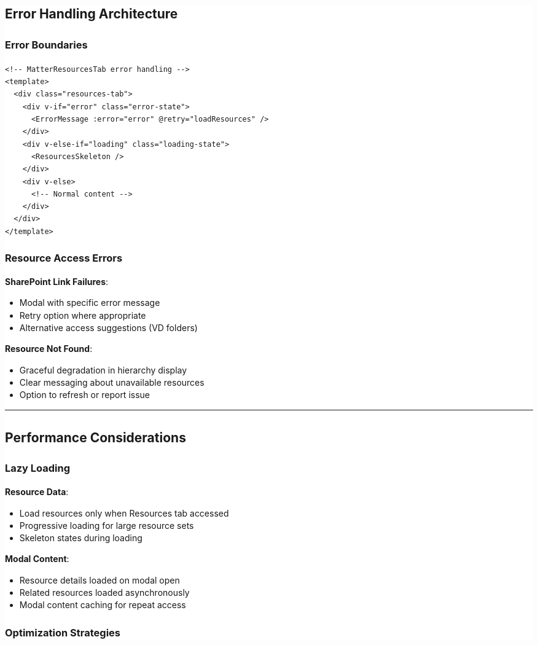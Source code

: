 
## Error Handling Architecture

### Error Boundaries

```vue
<!-- MatterResourcesTab error handling -->
<template>
  <div class="resources-tab">
    <div v-if="error" class="error-state">
      <ErrorMessage :error="error" @retry="loadResources" />
    </div>
    <div v-else-if="loading" class="loading-state">
      <ResourcesSkeleton />
    </div>
    <div v-else>
      <!-- Normal content -->
    </div>
  </div>
</template>
```

### Resource Access Errors

**SharePoint Link Failures**:
- Modal with specific error message
- Retry option where appropriate
- Alternative access suggestions (VD folders)

**Resource Not Found**:
- Graceful degradation in hierarchy display
- Clear messaging about unavailable resources
- Option to refresh or report issue

---

## Performance Considerations

### Lazy Loading

**Resource Data**:
- Load resources only when Resources tab accessed
- Progressive loading for large resource sets
- Skeleton states during loading

**Modal Content**:
- Resource details loaded on modal open
- Related resources loaded asynchronously
- Modal content caching for repeat access

### Optimization Strategies
